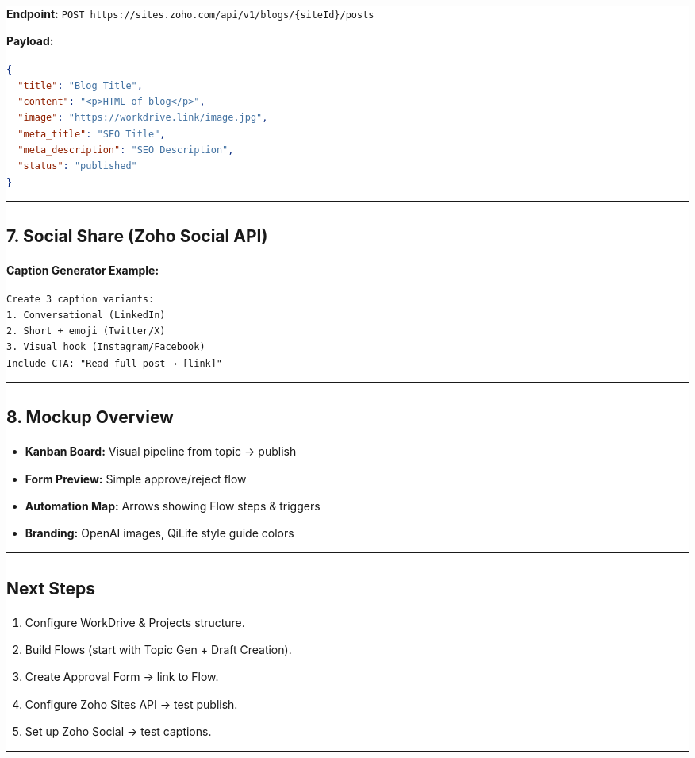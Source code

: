 **Endpoint:**
`POST https://sites.zoho.com/api/v1/blogs/{siteId}/posts`

**Payload:**

```json
{
  "title": "Blog Title",
  "content": "<p>HTML of blog</p>",
  "image": "https://workdrive.link/image.jpg",
  "meta_title": "SEO Title",
  "meta_description": "SEO Description",
  "status": "published"
}
```

---

## **7. Social Share (Zoho Social API)**

**Caption Generator Example:**

```
Create 3 caption variants:
1. Conversational (LinkedIn)
2. Short + emoji (Twitter/X)
3. Visual hook (Instagram/Facebook)
Include CTA: "Read full post → [link]"
```

---

## **8. Mockup Overview**

- **Kanban Board:** Visual pipeline from topic → publish

- **Form Preview:** Simple approve/reject flow

- **Automation Map:** Arrows showing Flow steps & triggers

- **Branding:** OpenAI images, QiLife style guide colors

---

## **Next Steps**

1. Configure WorkDrive & Projects structure.

2. Build Flows (start with Topic Gen + Draft Creation).

3. Create Approval Form → link to Flow.

4. Configure Zoho Sites API → test publish.

5. Set up Zoho Social → test captions.

---
